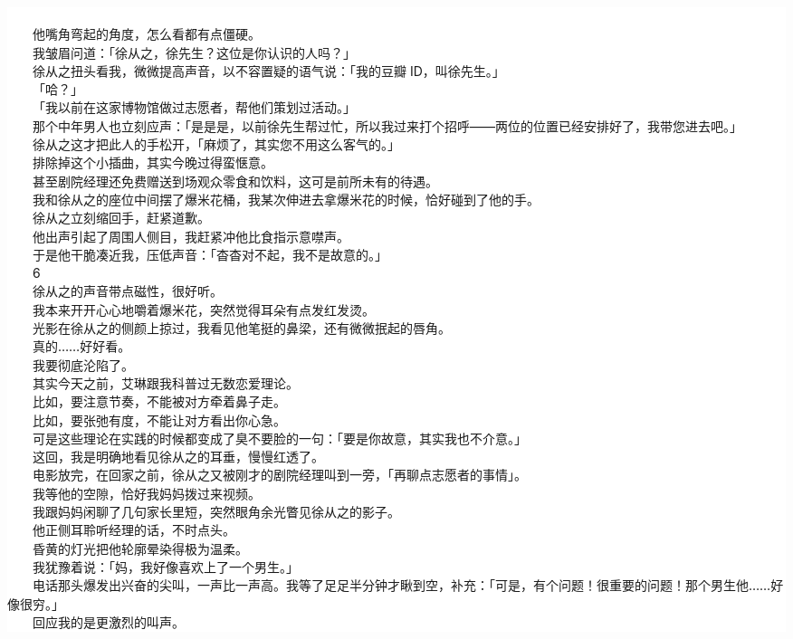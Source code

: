 <br>   
&emsp;&emsp;他嘴角弯起的角度，怎么看都有点僵硬。  
<br>   
&emsp;&emsp;我皱眉问道：「徐从之，徐先生？这位是你认识的人吗？」  
<br>   
&emsp;&emsp;徐从之扭头看我，微微提高声音，以不容置疑的语气说：「我的豆瓣 ID，叫徐先生。」  
<br>   
&emsp;&emsp;「哈？」  
<br>   
&emsp;&emsp;「我以前在这家博物馆做过志愿者，帮他们策划过活动。」   
<br>   
&emsp;&emsp;那个中年男人也立刻应声：「是是是，以前徐先生帮过忙，所以我过来打个招呼——两位的位置已经安排好了，我带您进去吧。」  
<br>   
&emsp;&emsp;徐从之这才把此人的手松开，「麻烦了，其实您不用这么客气的。」  
<br>   
&emsp;&emsp;排除掉这个小插曲，其实今晚过得蛮惬意。  
<br>   
&emsp;&emsp;甚至剧院经理还免费赠送到场观众零食和饮料，这可是前所未有的待遇。  
<br>   
&emsp;&emsp;我和徐从之的座位中间摆了爆米花桶，我某次伸进去拿爆米花的时候，恰好碰到了他的手。  
<br>   
&emsp;&emsp;徐从之立刻缩回手，赶紧道歉。  
<br>   
&emsp;&emsp;他出声引起了周围人侧目，我赶紧冲他比食指示意噤声。  
<br>   
&emsp;&emsp;于是他干脆凑近我，压低声音：「杳杳对不起，我不是故意的。」  
<br>   
&emsp;&emsp;6  
<br>   
&emsp;&emsp;徐从之的声音带点磁性，很好听。  
<br>   
&emsp;&emsp;我本来开开心心地嚼着爆米花，突然觉得耳朵有点发红发烫。  
<br>   
&emsp;&emsp;光影在徐从之的侧颜上掠过，我看见他笔挺的鼻梁，还有微微抿起的唇角。  
<br>   
&emsp;&emsp;真的……好好看。  
<br>   
&emsp;&emsp;我要彻底沦陷了。  
<br>   
&emsp;&emsp;其实今天之前，艾琳跟我科普过无数恋爱理论。  
<br>   
&emsp;&emsp;比如，要注意节奏，不能被对方牵着鼻子走。  
<br>   
&emsp;&emsp;比如，要张弛有度，不能让对方看出你心急。  
<br>   
&emsp;&emsp;可是这些理论在实践的时候都变成了臭不要脸的一句：「要是你故意，其实我也不介意。」  
<br>   
&emsp;&emsp;这回，我是明确地看见徐从之的耳垂，慢慢红透了。  
<br>   
&emsp;&emsp;电影放完，在回家之前，徐从之又被刚才的剧院经理叫到一旁，「再聊点志愿者的事情」。  
<br>   
&emsp;&emsp;我等他的空隙，恰好我妈妈拨过来视频。  
<br>   
&emsp;&emsp;我跟妈妈闲聊了几句家长里短，突然眼角余光瞥见徐从之的影子。  
<br>   
&emsp;&emsp;他正侧耳聆听经理的话，不时点头。  
<br>   
&emsp;&emsp;昏黄的灯光把他轮廓晕染得极为温柔。  
<br>   
&emsp;&emsp;我犹豫着说：「妈，我好像喜欢上了一个男生。」  
<br>   
&emsp;&emsp;电话那头爆发出兴奋的尖叫，一声比一声高。我等了足足半分钟才瞅到空，补充：「可是，有个问题！很重要的问题！那个男生他……好像很穷。」  
<br>   
&emsp;&emsp;回应我的是更激烈的叫声。  